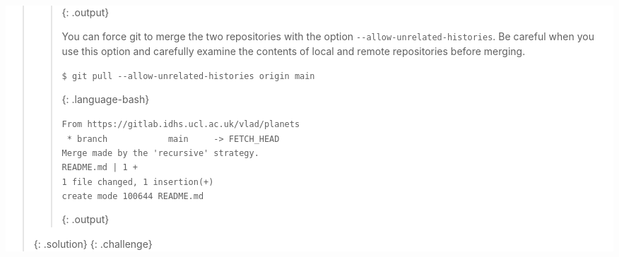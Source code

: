 > > {: .output}
> >
> > You can force git to merge the two repositories with the option `--allow-unrelated-histories`. 
> > Be careful when you use this option and carefully examine the contents of local and remote 
> > repositories before merging.
> > ~~~
> > $ git pull --allow-unrelated-histories origin main
> > ~~~
> > {: .language-bash}
> >
> > ~~~
> > From https://gitlab.idhs.ucl.ac.uk/vlad/planets
> >  * branch            main     -> FETCH_HEAD
> > Merge made by the 'recursive' strategy.
> > README.md | 1 +
> > 1 file changed, 1 insertion(+)
> > create mode 100644 README.md
> > ~~~
> > {: .output}
> >
> {: .solution}
{: .challenge}

